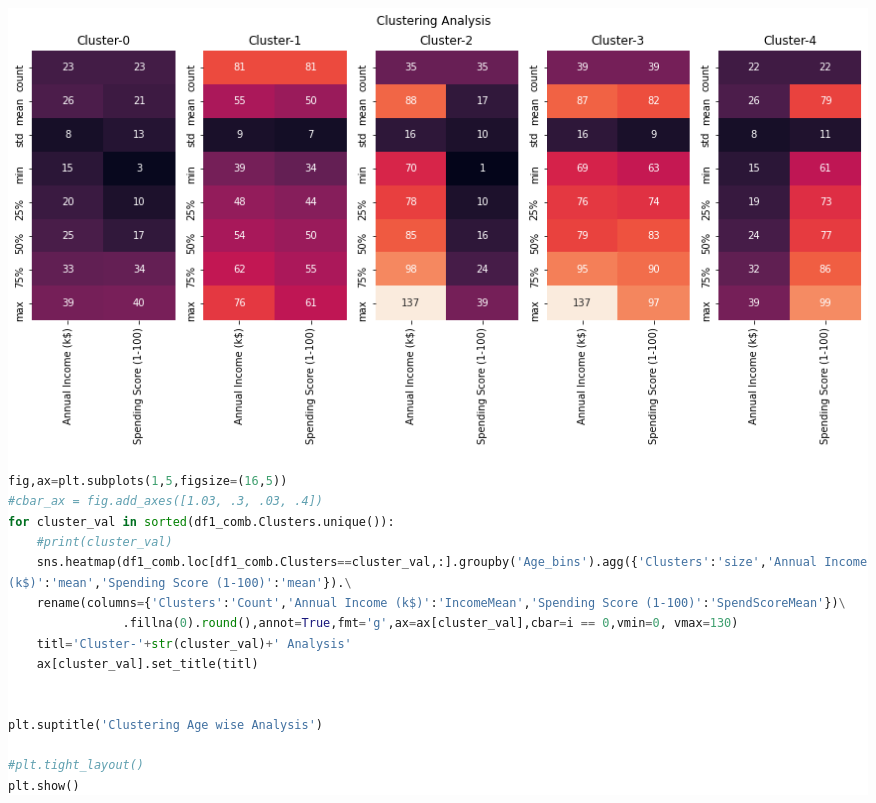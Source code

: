 ![png](/images/2020-09-09-clustering-analysis_files/2020-09-09-clustering-analysis_43_0.png)



```python
fig,ax=plt.subplots(1,5,figsize=(16,5))
#cbar_ax = fig.add_axes([1.03, .3, .03, .4])
for cluster_val in sorted(df1_comb.Clusters.unique()):
    #print(cluster_val)
    sns.heatmap(df1_comb.loc[df1_comb.Clusters==cluster_val,:].groupby('Age_bins').agg({'Clusters':'size','Annual Income (k$)':'mean','Spending Score (1-100)':'mean'}).\
    rename(columns={'Clusters':'Count','Annual Income (k$)':'IncomeMean','Spending Score (1-100)':'SpendScoreMean'})\
                .fillna(0).round(),annot=True,fmt='g',ax=ax[cluster_val],cbar=i == 0,vmin=0, vmax=130)
    titl='Cluster-'+str(cluster_val)+' Analysis'
    ax[cluster_val].set_title(titl)
    

plt.suptitle('Clustering Age wise Analysis')

#plt.tight_layout()
plt.show()
```

